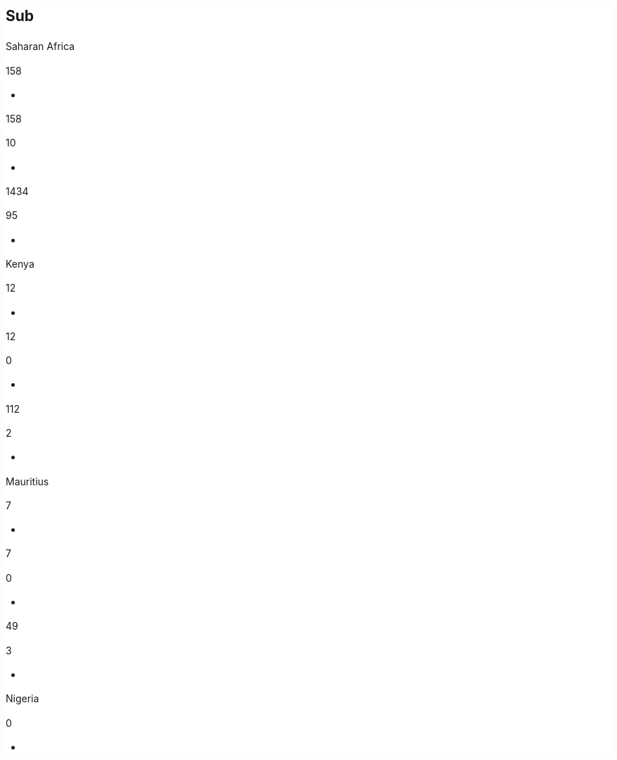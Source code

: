  
 
Sub
-
Saharan 
Africa
 
158
 
-
 
158
 
10
 
-
 
1434
 
95
 
-
 
Kenya
 
12
 
-
 
12
 
0
 
-
 
112
 
2
 
-
 
Mauritius
 
7
 
-
 
7
 
0
 
-
 
49
 
3
 
-
 
Nigeria
 
0
 
-
 